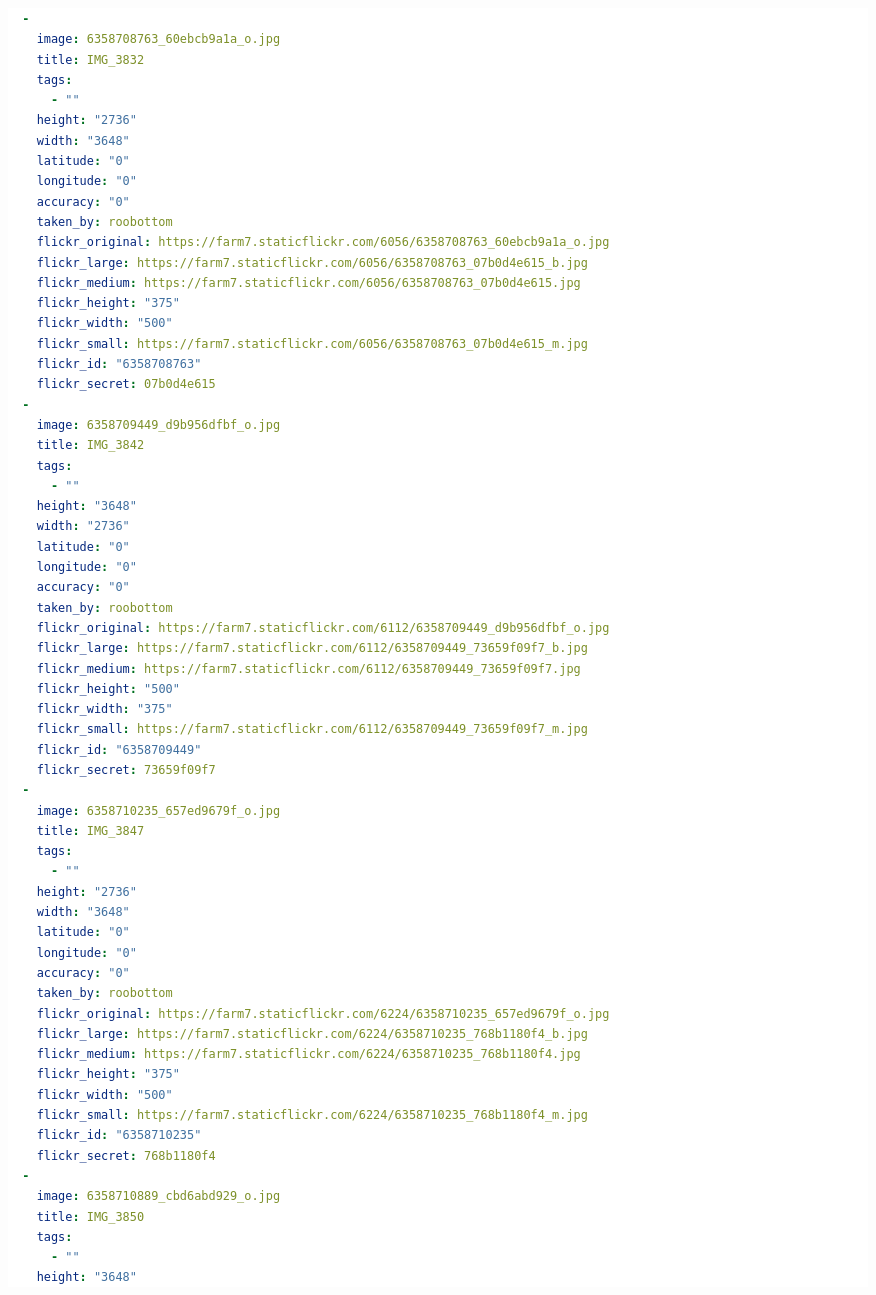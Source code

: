 ```yaml
  - 
    image: 6358708763_60ebcb9a1a_o.jpg
    title: IMG_3832
    tags:
      - ""
    height: "2736"
    width: "3648"
    latitude: "0"
    longitude: "0"
    accuracy: "0"
    taken_by: roobottom
    flickr_original: https://farm7.staticflickr.com/6056/6358708763_60ebcb9a1a_o.jpg
    flickr_large: https://farm7.staticflickr.com/6056/6358708763_07b0d4e615_b.jpg
    flickr_medium: https://farm7.staticflickr.com/6056/6358708763_07b0d4e615.jpg
    flickr_height: "375"
    flickr_width: "500"
    flickr_small: https://farm7.staticflickr.com/6056/6358708763_07b0d4e615_m.jpg
    flickr_id: "6358708763"
    flickr_secret: 07b0d4e615
  - 
    image: 6358709449_d9b956dfbf_o.jpg
    title: IMG_3842
    tags:
      - ""
    height: "3648"
    width: "2736"
    latitude: "0"
    longitude: "0"
    accuracy: "0"
    taken_by: roobottom
    flickr_original: https://farm7.staticflickr.com/6112/6358709449_d9b956dfbf_o.jpg
    flickr_large: https://farm7.staticflickr.com/6112/6358709449_73659f09f7_b.jpg
    flickr_medium: https://farm7.staticflickr.com/6112/6358709449_73659f09f7.jpg
    flickr_height: "500"
    flickr_width: "375"
    flickr_small: https://farm7.staticflickr.com/6112/6358709449_73659f09f7_m.jpg
    flickr_id: "6358709449"
    flickr_secret: 73659f09f7
  - 
    image: 6358710235_657ed9679f_o.jpg
    title: IMG_3847
    tags:
      - ""
    height: "2736"
    width: "3648"
    latitude: "0"
    longitude: "0"
    accuracy: "0"
    taken_by: roobottom
    flickr_original: https://farm7.staticflickr.com/6224/6358710235_657ed9679f_o.jpg
    flickr_large: https://farm7.staticflickr.com/6224/6358710235_768b1180f4_b.jpg
    flickr_medium: https://farm7.staticflickr.com/6224/6358710235_768b1180f4.jpg
    flickr_height: "375"
    flickr_width: "500"
    flickr_small: https://farm7.staticflickr.com/6224/6358710235_768b1180f4_m.jpg
    flickr_id: "6358710235"
    flickr_secret: 768b1180f4
  - 
    image: 6358710889_cbd6abd929_o.jpg
    title: IMG_3850
    tags:
      - ""
    height: "3648"
```